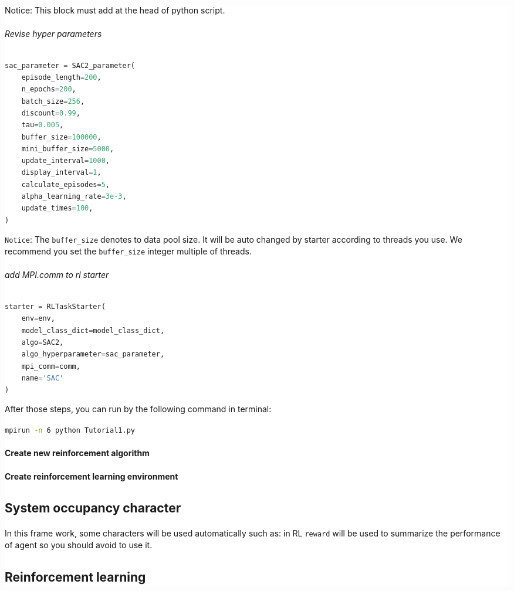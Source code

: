 Notice: This block must add at the head of python script.

###### Revise hyper parameters

```python
sac_parameter = SAC2_parameter(
    episode_length=200,
    n_epochs=200,
    batch_size=256,
    discount=0.99,
    tau=0.005,
    buffer_size=100000,
    mini_buffer_size=5000,
    update_interval=1000,
    display_interval=1,
    calculate_episodes=5,
    alpha_learning_rate=3e-3,
    update_times=100,
)
```

``Notice``: The ``buffer_size`` denotes to data pool size. It will be auto changed by starter according to threads you use. We recommend you set the ``buffer_size`` integer multiple of threads.  

###### add MPI.comm to rl starter

```python
starter = RLTaskStarter(
    env=env,
    model_class_dict=model_class_dict,
    algo=SAC2,
    algo_hyperparameter=sac_parameter,
    mpi_comm=comm,
    name='SAC'
)

```

After those steps, you can run by the following command in terminal:

```bash
mpirun -n 6 python Tutorial1.py
```



#### Create new reinforcement algorithm

#### Create reinforcement learning environment

## System occupancy character

In this frame work, some characters will be used automatically such as: in RL ``reward`` will be used to summarize the performance of agent so you should avoid to use it.

## Reinforcement learning

